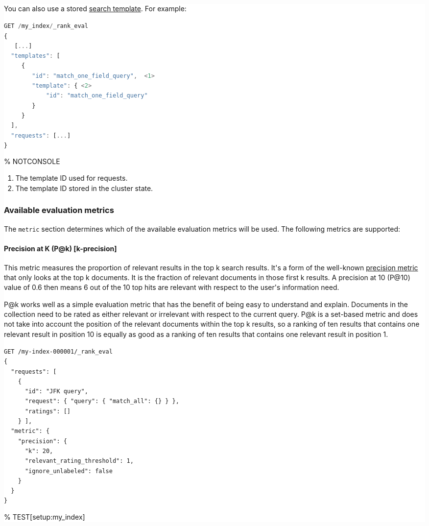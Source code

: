 You can also use a stored [search template](docs-content://solutions/search/search-templates.md).
For example:

```js
GET /my_index/_rank_eval
{
   [...]
  "templates": [
     {
        "id": "match_one_field_query",  <1>
        "template": { <2>
            "id": "match_one_field_query"
        }
     }
  ],
  "requests": [...]
}
```
% NOTCONSOLE

1. The template ID used for requests.
2. The template ID stored in the cluster state.

### Available evaluation metrics

The `metric` section determines which of the available evaluation metrics will be used.
The following metrics are supported:

#### Precision at K (P@k) [k-precision] 

This metric measures the proportion of relevant results in the top k search results.
It's a form of the well-known [precision metric](https://en.wikipedia.org/wiki/Evaluation_measures_(information_retrieval)#Precision) that only looks at the top k documents.
It is the fraction of relevant documents in those first k results.
A precision at 10 (P@10) value of 0.6 then means 6 out of the 10 top hits are relevant with respect to the user's information need.

P@k works well as a simple evaluation metric that has the benefit of being easy to understand and explain.
Documents in the collection need to be rated as either relevant or irrelevant with respect to the current query.
P@k is a set-based metric and does not take into account the position of the relevant documents within the top k results, so a ranking of ten results that contains one relevant result in position 10 is equally as good as a ranking of ten results that contains one relevant result in position 1.

```console
GET /my-index-000001/_rank_eval
{
  "requests": [
    {
      "id": "JFK query",
      "request": { "query": { "match_all": {} } },
      "ratings": []
    } ],
  "metric": {
    "precision": {
      "k": 20,
      "relevant_rating_threshold": 1,
      "ignore_unlabeled": false
    }
  }
}
```
% TEST[setup:my_index]
